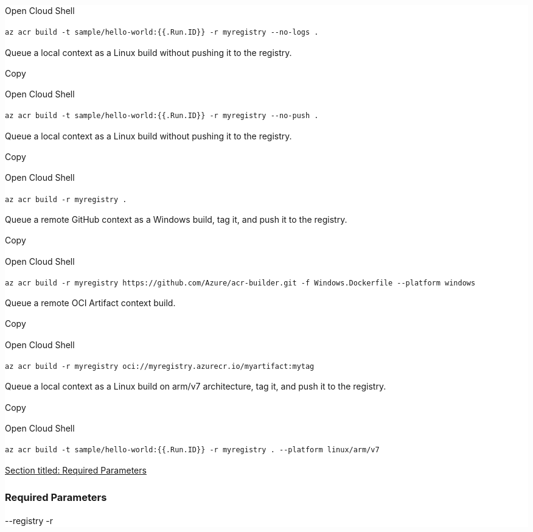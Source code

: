 Open Cloud Shell

```lang-azurecli
az acr build -t sample/hello-world:{{.Run.ID}} -r myregistry --no-logs .
```

Queue a local context as a Linux build without pushing it to the registry.

Copy

Open Cloud Shell

```lang-azurecli
az acr build -t sample/hello-world:{{.Run.ID}} -r myregistry --no-push .
```

Queue a local context as a Linux build without pushing it to the registry.

Copy

Open Cloud Shell

```lang-azurecli
az acr build -r myregistry .
```

Queue a remote GitHub context as a Windows build, tag it, and push it to the registry.

Copy

Open Cloud Shell

```lang-azurecli
az acr build -r myregistry https://github.com/Azure/acr-builder.git -f Windows.Dockerfile --platform windows
```

Queue a remote OCI Artifact context build.

Copy

Open Cloud Shell

```lang-azurecli
az acr build -r myregistry oci://myregistry.azurecr.io/myartifact:mytag
```

Queue a local context as a Linux build on arm/v7 architecture, tag it, and push it to the registry.

Copy

Open Cloud Shell

```lang-azurecli
az acr build -t sample/hello-world:{{.Run.ID}} -r myregistry . --platform linux/arm/v7
```

[Section titled: Required Parameters](https://learn.microsoft.com/en-us/cli/azure/acr?view=azure-cli-latest#az-acr-build-required-parameters)

### Required Parameters

--registry -r
